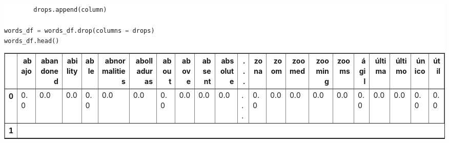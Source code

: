 ```python
        drops.append(column)

words_df = words_df.drop(columns = drops)
words_df.head()
```




<div>

<table border="1" class="dataframe">
  <thead>
    <tr style="text-align: right;">
      <th></th>
      <th>abajo</th>
      <th>abandoned</th>
      <th>ability</th>
      <th>able</th>
      <th>abnormalities</th>
      <th>abolladuras</th>
      <th>about</th>
      <th>above</th>
      <th>absent</th>
      <th>absolute</th>
      <th>...</th>
      <th>zona</th>
      <th>zoom</th>
      <th>zoomed</th>
      <th>zooming</th>
      <th>zooms</th>
      <th>ágil</th>
      <th>última</th>
      <th>último</th>
      <th>único</th>
      <th>útil</th>
    </tr>
  </thead>
  <tbody>
    <tr>
      <th>0</th>
      <td>0.0</td>
      <td>0.0</td>
      <td>0.0</td>
      <td>0.0</td>
      <td>0.0</td>
      <td>0.0</td>
      <td>0.0</td>
      <td>0.0</td>
      <td>0.0</td>
      <td>0.0</td>
      <td>...</td>
      <td>0.0</td>
      <td>0.0</td>
      <td>0.0</td>
      <td>0.0</td>
      <td>0.0</td>
      <td>0.0</td>
      <td>0.0</td>
      <td>0.0</td>
      <td>0.0</td>
      <td>0.0</td>
    </tr>
    <tr>
      <th>1</th>